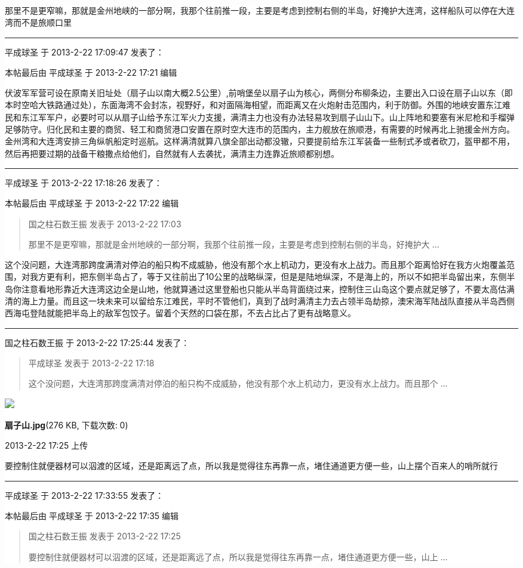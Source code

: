 

那里不是更窄嘛，那就是金州地峡的一部分啊，我那个往前推一段，主要是考虑到控制右侧的半岛，好掩护大连湾，这样船队可以停在大连湾而不是旅顺口里

---------

平成球圣 于 2013-2-22 17:09:47 发表了：

本帖最后由 平成球圣 于 2013-2-22 17:21 编辑 

伏波军军营可设在原南关旧址处（扇子山以南大概2.5公里）,前哨堡垒以扇子山为核心，两侧分布柳条边，主要出入口设在扇子山以东（即本时空哈大铁路通过处），东面海湾不会封冻，视野好，和对面隔海相望，而距离又在火炮射击范围内，利于防御。外围的地峡安置东江难民和东江军军户，必要时可以从扇子山给予东江军火力支援，满清主力也没有办法轻易攻到扇子山山下。山上阵地和要塞有米尼枪和手榴弹足够防守。归化民和主要的商贸、轻工和商贸港口安置在原时空大连市的范围内，主力舰放在旅顺港，有需要的时候再北上驰援金州方向。金州湾和大连湾安排三角纵帆船定时巡航。这样满清就算八旗全部出动都没辙，只要提前给东江军装备一些制式矛或者砍刀，盔甲都不用，然后再把要过期的战备干粮撒点给他们，自然就有人去袭扰，满清主力连靠近旅顺都别想。

---------

平成球圣 于 2013-2-22 17:18:26 发表了：

本帖最后由 平成球圣 于 2013-2-22 17:22 编辑 


> 
> 国之柱石数王振 发表于 2013-2-22 17:03
> 
> 那里不是更窄嘛，那就是金州地峡的一部分啊，我那个往前推一段，主要是考虑到控制右侧的半岛，好掩护大 ...



这个没问题，大连湾那跨度满清对停泊的船只构不成威胁，他没有那个水上机动力，更没有水上战力。而且那个距离恰好在我方火炮覆盖范围，对我方更有利，把东侧半岛占了，等于又往前出了10公里的战略纵深，但是是陆地纵深，不是海上的，所以不如把半岛留出来，东侧半岛你注意看地形靠近大连湾这边全是山地，他就算通过这里登船也只能从半岛背面绕过来，控制住三山岛这个要点就足够了，不要太高估满清的海上力量。而且这一块未来可以留给东江难民，平时不管他们，真到了战时满清主力去占领半岛劫掠，澳宋海军陆战队直接从半岛西侧西海屯登陆就能把半岛上的敌军包饺子。留着个天然的口袋在那，不去占比占了更有战略意义。

---------

国之柱石数王振 于 2013-2-22 17:25:44 发表了：

> 平成球圣 发表于 2013-2-22 17:18
> 
> 这个没问题，大连湾那跨度满清对停泊的船只构不成威胁，他没有那个水上机动力，更没有水上战力。而且那个 ...



![](https://cdn.jsdelivr.net/gh/lzjluzijie/beichao@main/img/172502xqrnl1q1g0l0rql0.jpg)



**扇子山.jpg**(276 KB, 下载次数: 0)



2013-2-22 17:25 上传



要控制住就便器材可以泅渡的区域，还是距离远了点，所以我是觉得往东再靠一点，堵住通道更方便一些，山上摆个百来人的哨所就行

---------

平成球圣 于 2013-2-22 17:33:55 发表了：

本帖最后由 平成球圣 于 2013-2-22 17:35 编辑 


> 
> 国之柱石数王振 发表于 2013-2-22 17:25
> 
> 要控制住就便器材可以泅渡的区域，还是距离远了点，所以我是觉得往东再靠一点，堵住通道更方便一些，山上 ...
